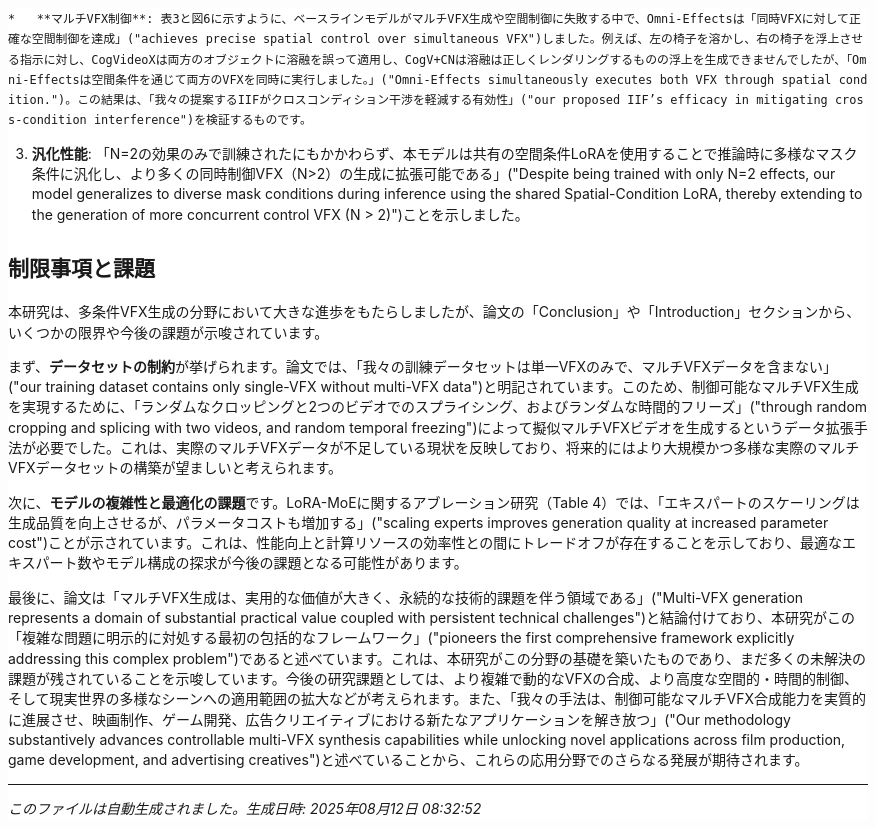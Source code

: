     *   **マルチVFX制御**: 表3と図6に示すように、ベースラインモデルがマルチVFX生成や空間制御に失敗する中で、Omni-Effectsは「同時VFXに対して正確な空間制御を達成」("achieves precise spatial control over simultaneous VFX")しました。例えば、左の椅子を溶かし、右の椅子を浮上させる指示に対し、CogVideoXは両方のオブジェクトに溶融を誤って適用し、CogV+CNは溶融は正しくレンダリングするものの浮上を生成できませんでしたが、「Omni-Effectsは空間条件を通じて両方のVFXを同時に実行しました。」("Omni-Effects simultaneously executes both VFX through spatial condition.")。この結果は、「我々の提案するIIFがクロスコンディション干渉を軽減する有効性」("our proposed IIF’s efficacy in mitigating cross-condition interference")を検証するものです。

3.  **汎化性能**: 「N=2の効果のみで訓練されたにもかかわらず、本モデルは共有の空間条件LoRAを使用することで推論時に多様なマスク条件に汎化し、より多くの同時制御VFX（N>2）の生成に拡張可能である」("Despite being trained with only N=2 effects, our model generalizes to diverse mask conditions during inference using the shared Spatial-Condition LoRA, thereby extending to the generation of more concurrent control VFX (N > 2)")ことを示しました。

## 制限事項と課題
本研究は、多条件VFX生成の分野において大きな進歩をもたらしましたが、論文の「Conclusion」や「Introduction」セクションから、いくつかの限界や今後の課題が示唆されています。

まず、**データセットの制約**が挙げられます。論文では、「我々の訓練データセットは単一VFXのみで、マルチVFXデータを含まない」("our training dataset contains only single-VFX without multi-VFX data")と明記されています。このため、制御可能なマルチVFX生成を実現するために、「ランダムなクロッピングと2つのビデオでのスプライシング、およびランダムな時間的フリーズ」("through random cropping and splicing with two videos, and random temporal freezing")によって擬似マルチVFXビデオを生成するというデータ拡張手法が必要でした。これは、実際のマルチVFXデータが不足している現状を反映しており、将来的にはより大規模かつ多様な実際のマルチVFXデータセットの構築が望ましいと考えられます。

次に、**モデルの複雑性と最適化の課題**です。LoRA-MoEに関するアブレーション研究（Table 4）では、「エキスパートのスケーリングは生成品質を向上させるが、パラメータコストも増加する」("scaling experts improves generation quality at increased parameter cost")ことが示されています。これは、性能向上と計算リソースの効率性との間にトレードオフが存在することを示しており、最適なエキスパート数やモデル構成の探求が今後の課題となる可能性があります。

最後に、論文は「マルチVFX生成は、実用的な価値が大きく、永続的な技術的課題を伴う領域である」("Multi-VFX generation represents a domain of substantial practical value coupled with persistent technical challenges")と結論付けており、本研究がこの「複雑な問題に明示的に対処する最初の包括的なフレームワーク」("pioneers the first comprehensive framework explicitly addressing this complex problem")であると述べています。これは、本研究がこの分野の基礎を築いたものであり、まだ多くの未解決の課題が残されていることを示唆しています。今後の研究課題としては、より複雑で動的なVFXの合成、より高度な空間的・時間的制御、そして現実世界の多様なシーンへの適用範囲の拡大などが考えられます。また、「我々の手法は、制御可能なマルチVFX合成能力を実質的に進展させ、映画制作、ゲーム開発、広告クリエイティブにおける新たなアプリケーションを解き放つ」("Our methodology substantively advances controllable multi-VFX synthesis capabilities while unlocking novel applications across film production, game development, and advertising creatives")と述べていることから、これらの応用分野でのさらなる発展が期待されます。

---

*このファイルは自動生成されました。生成日時: 2025年08月12日 08:32:52*
